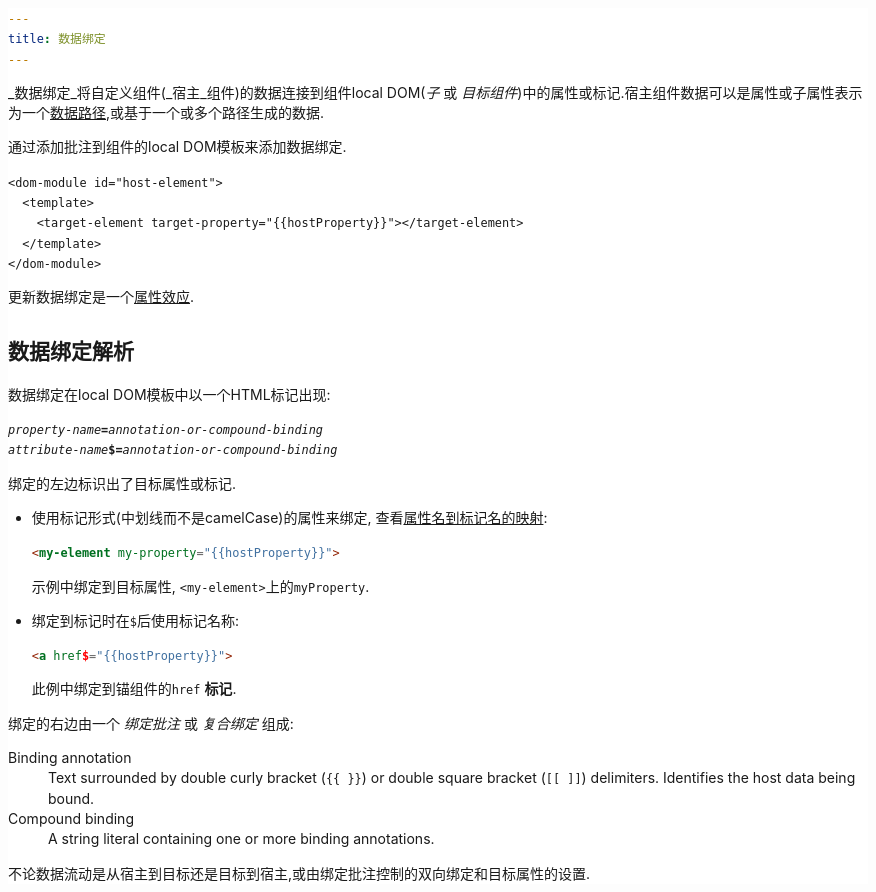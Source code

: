 ```yaml
---
title: 数据绑定
---
```




_数据绑定_将自定义组件(_宿主_组件)的数据连接到组件local DOM(_子_ 或 _目标组件_)中的属性或标记.宿主组件数据可以是属性或子属性表示为一个[数据路径](data-system#data-paths),或基于一个或多个路径生成的数据.

通过添加批注到组件的local DOM模板来添加数据绑定.

```
<dom-module id="host-element">
  <template>
    <target-element target-property="{{hostProperty}}"></target-element>
  </template>
</dom-module>
```

更新数据绑定是一个[属性效应](data-system#property-effects).

## 数据绑定解析

数据绑定在local DOM模板中以一个HTML标记出现:

<pre><code><var>property-name</var><b>=</b><var>annotation-or-compound-binding</var></code>
<code><var>attribute-name</var><b>$=</b><var>annotation-or-compound-binding</var></code></pre>

绑定的左边标识出了目标属性或标记.

-   使用标记形式(中划线而不是camelCase)的属性来绑定, 查看[属性名到标记名的映射](#property-name-mapping):

    ```html
    <my-element my-property="{{hostProperty}}">
    ```

    示例中绑定到目标属性, `<my-element>`上的`myProperty`.

-   绑定到标记时在`$`后使用标记名称:

    ```html
    <a href$="{{hostProperty}}">
    ```

    此例中绑定到锚组件的`href` **标记**.

绑定的右边由一个 _绑定批注_ 或 _复合绑定_ 组成:

<dl>
  <dt>Binding annotation</dt>
  <dd>Text surrounded by double curly bracket (<code>{{ }}</code>) or double square bracket
      (<code>[[ ]]</code>) delimiters. Identifies the host data being bound. </dd>
  <dt>Compound binding</dt>
  <dd>A string literal containing one or more binding annotations.</dd>
</dl>

不论数据流动是从宿主到目标还是目标到宿主,或由绑定批注控制的双向绑定和目标属性的设置.
